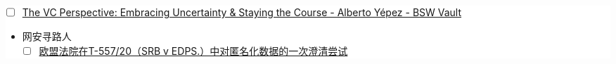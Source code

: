   - [ ] [The VC Perspective: Embracing Uncertainty & Staying the Course - Alberto Yépez - BSW Vault](http://sites.libsyn.com/18678/the-vc-perspective-embracing-uncertainty-staying-the-course-alberto-ypez-bsw-vault)
- 网安寻路人
  - [ ] [​欧盟法院在T-557/20（SRB v EDPS.）中对匿名化数据的一次澄清尝试](https://mp.weixin.qq.com/s?__biz=MzIxODM0NDU4MQ==&mid=2247503498&idx=1&sn=db3bf13308fa2a40e43a18b3cbdbaff9&chksm=97e97360a09efa7634aaa6aec07ebedfd0cbc16f5e8a20f70276a1ddebdabcfd48a7856cc30b&scene=58&subscene=0#rd)
